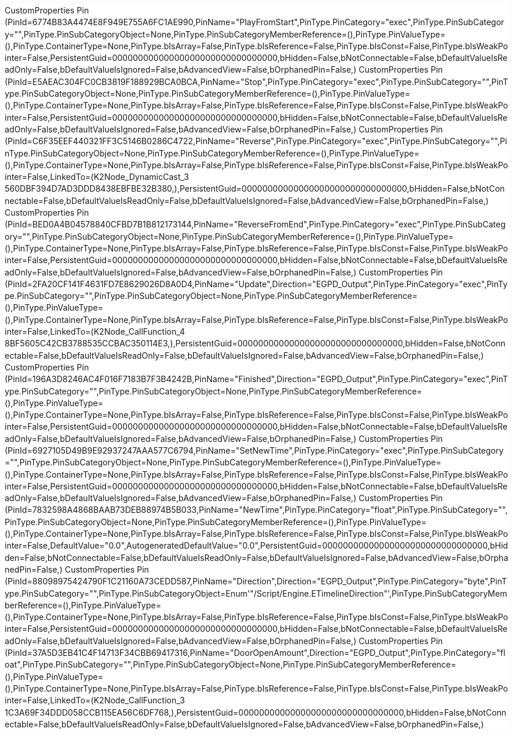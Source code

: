 CustomProperties Pin (PinId=6774B83A4474E8F949E755A6FC1AE990,PinName="PlayFromStart",PinType.PinCategory="exec",PinType.PinSubCategory="",PinType.PinSubCategoryObject=None,PinType.PinSubCategoryMemberReference=(),PinType.PinValueType=(),PinType.ContainerType=None,PinType.bIsArray=False,PinType.bIsReference=False,PinType.bIsConst=False,PinType.bIsWeakPointer=False,PersistentGuid=00000000000000000000000000000000,bHidden=False,bNotConnectable=False,bDefaultValueIsReadOnly=False,bDefaultValueIsIgnored=False,bAdvancedView=False,bOrphanedPin=False,)
CustomProperties Pin (PinId=E5AEAC304FC0CB3819F188929BCA0BCA,PinName="Stop",PinType.PinCategory="exec",PinType.PinSubCategory="",PinType.PinSubCategoryObject=None,PinType.PinSubCategoryMemberReference=(),PinType.PinValueType=(),PinType.ContainerType=None,PinType.bIsArray=False,PinType.bIsReference=False,PinType.bIsConst=False,PinType.bIsWeakPointer=False,PersistentGuid=00000000000000000000000000000000,bHidden=False,bNotConnectable=False,bDefaultValueIsReadOnly=False,bDefaultValueIsIgnored=False,bAdvancedView=False,bOrphanedPin=False,)
CustomProperties Pin (PinId=C6F35EEF440321FF3C5146B0286C4722,PinName="Reverse",PinType.PinCategory="exec",PinType.PinSubCategory="",PinType.PinSubCategoryObject=None,PinType.PinSubCategoryMemberReference=(),PinType.PinValueType=(),PinType.ContainerType=None,PinType.bIsArray=False,PinType.bIsReference=False,PinType.bIsConst=False,PinType.bIsWeakPointer=False,LinkedTo=(K2Node_DynamicCast_3 560DBF394D7AD3DDD8438EBFBE32B380,),PersistentGuid=00000000000000000000000000000000,bHidden=False,bNotConnectable=False,bDefaultValueIsReadOnly=False,bDefaultValueIsIgnored=False,bAdvancedView=False,bOrphanedPin=False,)
CustomProperties Pin (PinId=BED0A4B04578840CFBD7B1B812173144,PinName="ReverseFromEnd",PinType.PinCategory="exec",PinType.PinSubCategory="",PinType.PinSubCategoryObject=None,PinType.PinSubCategoryMemberReference=(),PinType.PinValueType=(),PinType.ContainerType=None,PinType.bIsArray=False,PinType.bIsReference=False,PinType.bIsConst=False,PinType.bIsWeakPointer=False,PersistentGuid=00000000000000000000000000000000,bHidden=False,bNotConnectable=False,bDefaultValueIsReadOnly=False,bDefaultValueIsIgnored=False,bAdvancedView=False,bOrphanedPin=False,)
CustomProperties Pin (PinId=2FA20CF141F4631FD7E8629026D8A0D4,PinName="Update",Direction="EGPD_Output",PinType.PinCategory="exec",PinType.PinSubCategory="",PinType.PinSubCategoryObject=None,PinType.PinSubCategoryMemberReference=(),PinType.PinValueType=(),PinType.ContainerType=None,PinType.bIsArray=False,PinType.bIsReference=False,PinType.bIsConst=False,PinType.bIsWeakPointer=False,LinkedTo=(K2Node_CallFunction_4 8BF5605C42CB3788535CCBAC350114E3,),PersistentGuid=00000000000000000000000000000000,bHidden=False,bNotConnectable=False,bDefaultValueIsReadOnly=False,bDefaultValueIsIgnored=False,bAdvancedView=False,bOrphanedPin=False,)
CustomProperties Pin (PinId=196A3D8246AC4F016F7183B7F3B4242B,PinName="Finished",Direction="EGPD_Output",PinType.PinCategory="exec",PinType.PinSubCategory="",PinType.PinSubCategoryObject=None,PinType.PinSubCategoryMemberReference=(),PinType.PinValueType=(),PinType.ContainerType=None,PinType.bIsArray=False,PinType.bIsReference=False,PinType.bIsConst=False,PinType.bIsWeakPointer=False,PersistentGuid=00000000000000000000000000000000,bHidden=False,bNotConnectable=False,bDefaultValueIsReadOnly=False,bDefaultValueIsIgnored=False,bAdvancedView=False,bOrphanedPin=False,)
CustomProperties Pin (PinId=6927105D49B9E92937247AAA577C6794,PinName="SetNewTime",PinType.PinCategory="exec",PinType.PinSubCategory="",PinType.PinSubCategoryObject=None,PinType.PinSubCategoryMemberReference=(),PinType.PinValueType=(),PinType.ContainerType=None,PinType.bIsArray=False,PinType.bIsReference=False,PinType.bIsConst=False,PinType.bIsWeakPointer=False,PersistentGuid=00000000000000000000000000000000,bHidden=False,bNotConnectable=False,bDefaultValueIsReadOnly=False,bDefaultValueIsIgnored=False,bAdvancedView=False,bOrphanedPin=False,)
CustomProperties Pin (PinId=7832598A4868BAAB73DEB88974B5B033,PinName="NewTime",PinType.PinCategory="float",PinType.PinSubCategory="",PinType.PinSubCategoryObject=None,PinType.PinSubCategoryMemberReference=(),PinType.PinValueType=(),PinType.ContainerType=None,PinType.bIsArray=False,PinType.bIsReference=False,PinType.bIsConst=False,PinType.bIsWeakPointer=False,DefaultValue="0.0",AutogeneratedDefaultValue="0.0",PersistentGuid=00000000000000000000000000000000,bHidden=False,bNotConnectable=False,bDefaultValueIsReadOnly=False,bDefaultValueIsIgnored=False,bAdvancedView=False,bOrphanedPin=False,)
CustomProperties Pin (PinId=88098975424790F1C21160A73CEDD587,PinName="Direction",Direction="EGPD_Output",PinType.PinCategory="byte",PinType.PinSubCategory="",PinType.PinSubCategoryObject=Enum'"/Script/Engine.ETimelineDirection"',PinType.PinSubCategoryMemberReference=(),PinType.PinValueType=(),PinType.ContainerType=None,PinType.bIsArray=False,PinType.bIsReference=False,PinType.bIsConst=False,PinType.bIsWeakPointer=False,PersistentGuid=00000000000000000000000000000000,bHidden=False,bNotConnectable=False,bDefaultValueIsReadOnly=False,bDefaultValueIsIgnored=False,bAdvancedView=False,bOrphanedPin=False,)
CustomProperties Pin (PinId=37A5D3EB41C4F14713F34CBB69417316,PinName="DoorOpenAmount",Direction="EGPD_Output",PinType.PinCategory="float",PinType.PinSubCategory="",PinType.PinSubCategoryObject=None,PinType.PinSubCategoryMemberReference=(),PinType.PinValueType=(),PinType.ContainerType=None,PinType.bIsArray=False,PinType.bIsReference=False,PinType.bIsConst=False,PinType.bIsWeakPointer=False,LinkedTo=(K2Node_CallFunction_3 1C3A69F34DDD058CCB115EA56C6DF768,),PersistentGuid=00000000000000000000000000000000,bHidden=False,bNotConnectable=False,bDefaultValueIsReadOnly=False,bDefaultValueIsIgnored=False,bAdvancedView=False,bOrphanedPin=False,)